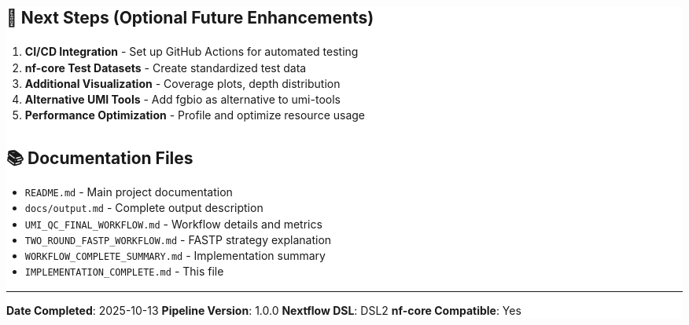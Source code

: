 ## 📝 Next Steps (Optional Future Enhancements)

1. **CI/CD Integration** - Set up GitHub Actions for automated testing
2. **nf-core Test Datasets** - Create standardized test data
3. **Additional Visualization** - Coverage plots, depth distribution
4. **Alternative UMI Tools** - Add fgbio as alternative to umi-tools
5. **Performance Optimization** - Profile and optimize resource usage

## 📚 Documentation Files

- `README.md` - Main project documentation
- `docs/output.md` - Complete output description
- `UMI_QC_FINAL_WORKFLOW.md` - Workflow details and metrics
- `TWO_ROUND_FASTP_WORKFLOW.md` - FASTP strategy explanation
- `WORKFLOW_COMPLETE_SUMMARY.md` - Implementation summary
- `IMPLEMENTATION_COMPLETE.md` - This file

---

**Date Completed**: 2025-10-13
**Pipeline Version**: 1.0.0
**Nextflow DSL**: DSL2
**nf-core Compatible**: Yes

